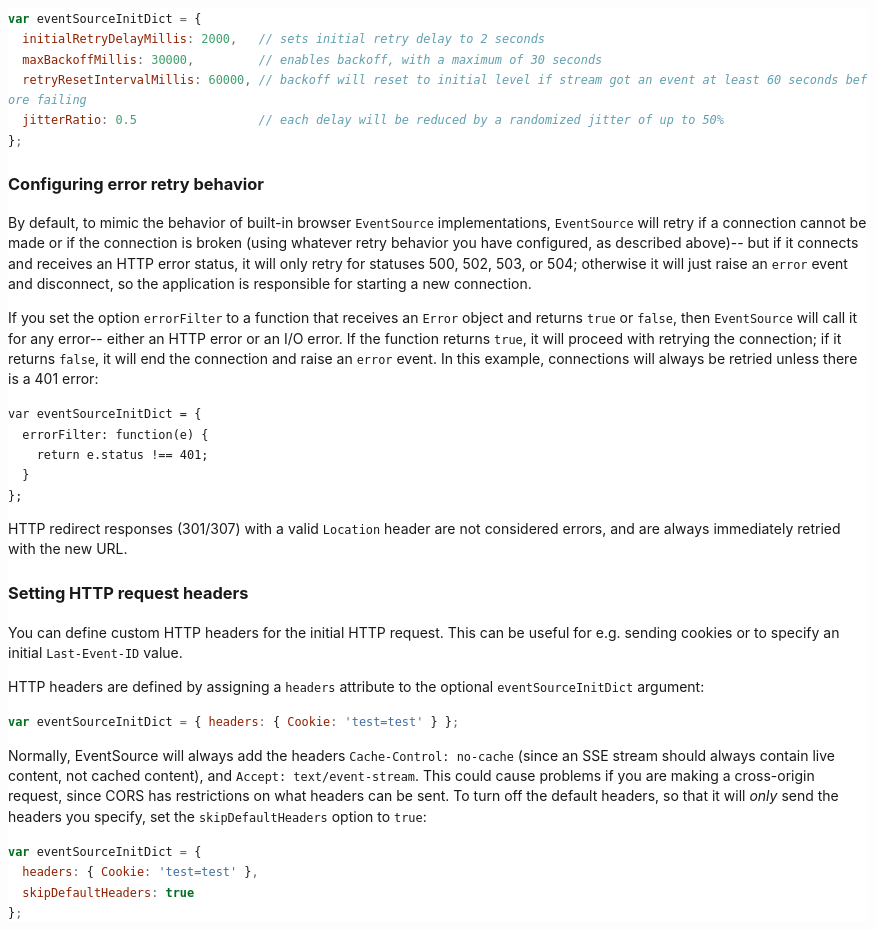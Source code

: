 ```javascript
var eventSourceInitDict = {
  initialRetryDelayMillis: 2000,   // sets initial retry delay to 2 seconds
  maxBackoffMillis: 30000,         // enables backoff, with a maximum of 30 seconds
  retryResetIntervalMillis: 60000, // backoff will reset to initial level if stream got an event at least 60 seconds before failing
  jitterRatio: 0.5                 // each delay will be reduced by a randomized jitter of up to 50%
};
```

### Configuring error retry behavior

By default, to mimic the behavior of built-in browser `EventSource` implementations, `EventSource` will retry if a connection cannot be made or if the connection is broken (using whatever retry behavior you have configured, as described above)-- but if it connects and receives an HTTP error status, it will only retry for statuses 500, 502, 503, or 504; otherwise it will just raise an `error` event and disconnect, so the application is responsible for starting a new connection.

If you set the option `errorFilter` to a function that receives an `Error` object and returns `true` or `false`, then `EventSource` will call it for any error-- either an HTTP error or an I/O error. If the function returns `true`, it will proceed with retrying the connection; if it returns `false`, it will end the connection and raise an `error` event. In this example, connections will always be retried unless there is a 401 error:

```javascript:
var eventSourceInitDict = {
  errorFilter: function(e) {
    return e.status !== 401;
  }
};
```

HTTP redirect responses (301/307) with a valid `Location` header are not considered errors, and are always immediately retried with the new URL.

### Setting HTTP request headers

You can define custom HTTP headers for the initial HTTP request. This can be useful for e.g. sending cookies or to specify an initial `Last-Event-ID` value.

HTTP headers are defined by assigning a `headers` attribute to the optional `eventSourceInitDict` argument:

```javascript
var eventSourceInitDict = { headers: { Cookie: 'test=test' } };
```

Normally, EventSource will always add the headers `Cache-Control: no-cache` (since an SSE stream should always contain live content, not cached content), and `Accept: text/event-stream`. This could cause problems if you are making a cross-origin request, since CORS has restrictions on what headers can be sent. To turn off the default headers, so that it will _only_ send the headers you specify, set the `skipDefaultHeaders` option to `true`:

```javascript
var eventSourceInitDict = {
  headers: { Cookie: 'test=test' },
  skipDefaultHeaders: true
};
```
